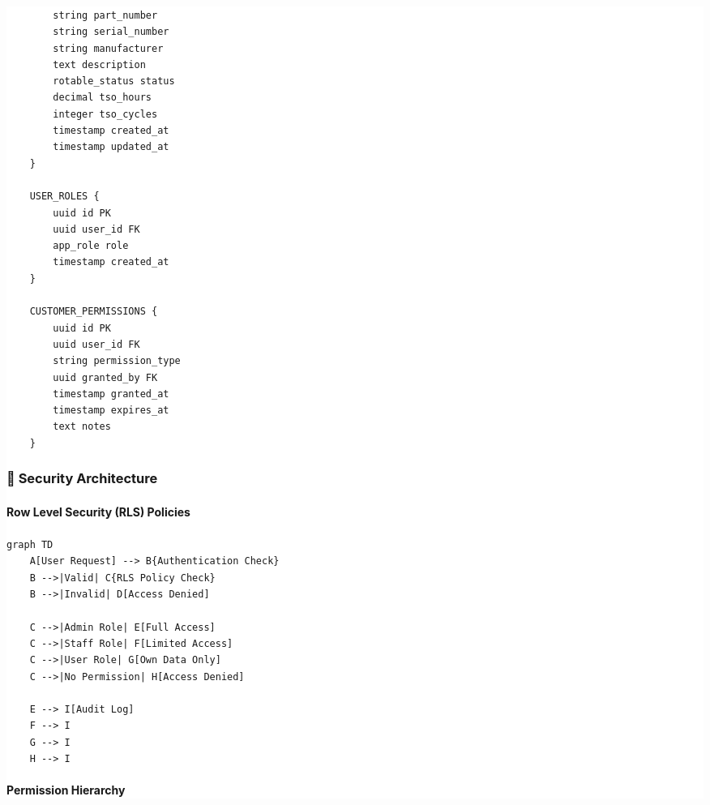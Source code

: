 ```mermaid
        string part_number
        string serial_number
        string manufacturer
        text description
        rotable_status status
        decimal tso_hours
        integer tso_cycles
        timestamp created_at
        timestamp updated_at
    }
    
    USER_ROLES {
        uuid id PK
        uuid user_id FK
        app_role role
        timestamp created_at
    }
    
    CUSTOMER_PERMISSIONS {
        uuid id PK
        uuid user_id FK
        string permission_type
        uuid granted_by FK
        timestamp granted_at
        timestamp expires_at
        text notes
    }
```

### 🔐 **Security Architecture**

#### **Row Level Security (RLS) Policies**

```mermaid
graph TD
    A[User Request] --> B{Authentication Check}
    B -->|Valid| C{RLS Policy Check}
    B -->|Invalid| D[Access Denied]
    
    C -->|Admin Role| E[Full Access]
    C -->|Staff Role| F[Limited Access]
    C -->|User Role| G[Own Data Only]
    C -->|No Permission| H[Access Denied]
    
    E --> I[Audit Log]
    F --> I
    G --> I
    H --> I
```

#### **Permission Hierarchy**
